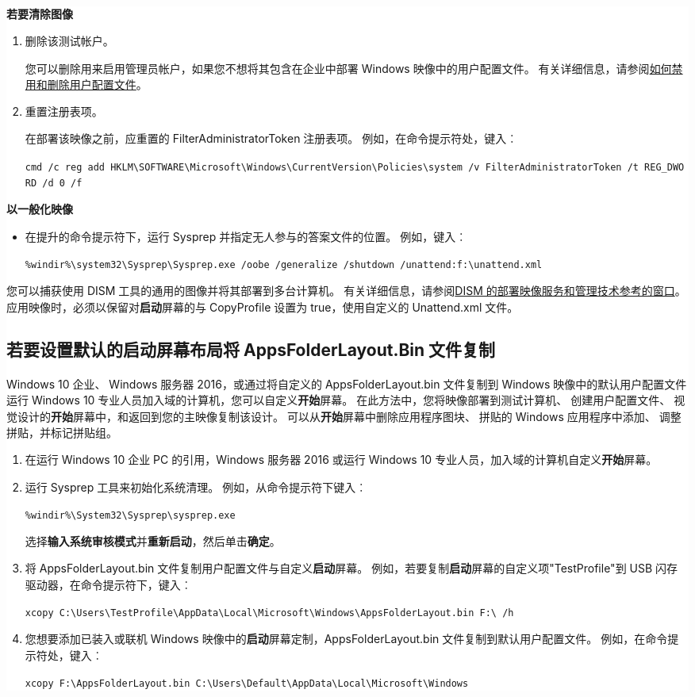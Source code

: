 **若要清除图像**

1.  删除该测试帐户。

    您可以删除用来启用管理员帐户，如果您不想将其包含在企业中部署 Windows 映像中的用户配置文件。 有关详细信息，请参阅[如何禁用和删除用户配置文件](http://go.microsoft.com/fwlink/?LinkId=272330)。

2.  重置注册表项。

    在部署该映像之前，应重置的 FilterAdministratorToken 注册表项。 例如，在命令提示符处，键入︰

    ``` syntax
    cmd /c reg add HKLM\SOFTWARE\Microsoft\Windows\CurrentVersion\Policies\system /v FilterAdministratorToken /t REG_DWORD /d 0 /f
    ```

**以一般化映像**

-   在提升的命令提示符下，运行 Sysprep 并指定无人参与的答案文件的位置。 例如，键入︰

    ``` syntax
    %windir%\system32\Sysprep\Sysprep.exe /oobe /generalize /shutdown /unattend:f:\unattend.xml
    ```

您可以捕获使用 DISM 工具的通用的图像并将其部署到多台计算机。 有关详细信息，请参阅[DISM 的部署映像服务和管理技术参考的窗口](dism---deployment-image-servicing-and-management-technical-reference-for-windows.md)。 应用映像时，必须以保留对**启动**屏幕的与 CopyProfile 设置为 true，使用自定义的 Unattend.xml 文件。

## <a name="span-idbkmkappfolderspanspan-idbkmkappfolderspanspan-idbkmkappfolderspancopy-the-appsfolderlayoutbin-file-to-set-default-start-screen-layout"></a><span id="BKMK_AppFolder"></span><span id="bkmk_appfolder"></span><span id="BKMK_APPFOLDER"></span>若要设置默认的启动屏幕布局将 AppsFolderLayout.Bin 文件复制


Windows 10 企业、 Windows 服务器 2016，或通过将自定义的 AppsFolderLayout.bin 文件复制到 Windows 映像中的默认用户配置文件运行 Windows 10 专业人员加入域的计算机，您可以自定义**开始**屏幕。 在此方法中，您将映像部署到测试计算机、 创建用户配置文件、 视觉设计的**开始**屏幕中，和返回到您的主映像复制该设计。 可以从**开始**屏幕中删除应用程序图块、 拼贴的 Windows 应用程序中添加、 调整拼贴，并标记拼贴组。

1.  在运行 Windows 10 企业 PC 的引用，Windows 服务器 2016 或运行 Windows 10 专业人员，加入域的计算机自定义**开始**屏幕。

2.  运行 Sysprep 工具来初始化系统清理。 例如，从命令提示符下键入︰

    ``` syntax
    %windir%\System32\Sysprep\sysprep.exe
    ```

    选择**输入系统审核模式**并**重新启动**，然后单击**确定**。

3.  将 AppsFolderLayout.bin 文件复制用户配置文件与自定义**启动**屏幕。 例如，若要复制**启动**屏幕的自定义项"TestProfile"到 USB 闪存驱动器，在命令提示符下，键入︰

    ``` syntax
    xcopy C:\Users\TestProfile\AppData\Local\Microsoft\Windows\AppsFolderLayout.bin F:\ /h
    ```

4.  您想要添加已装入或联机 Windows 映像中的**启动**屏幕定制，AppsFolderLayout.bin 文件复制到默认用户配置文件。 例如，在命令提示符处，键入︰

    ``` syntax
    xcopy F:\AppsFolderLayout.bin C:\Users\Default\AppData\Local\Microsoft\Windows
    ```
